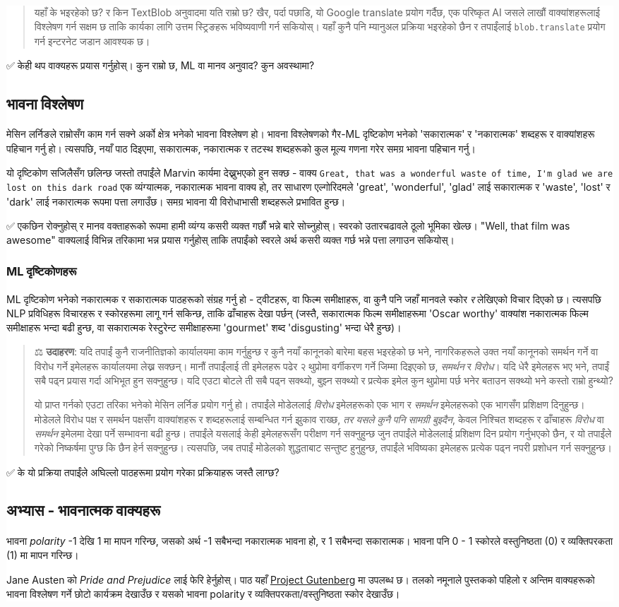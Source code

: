 > यहाँ के भइरहेको छ? र किन TextBlob अनुवादमा यति राम्रो छ? खैर, पर्दा पछाडि, यो Google translate प्रयोग गर्दैछ, एक परिष्कृत AI जसले लाखौं वाक्यांशहरूलाई विश्लेषण गर्न सक्षम छ ताकि कार्यका लागि उत्तम स्ट्रिङहरू भविष्यवाणी गर्न सकियोस्। यहाँ कुनै पनि म्यानुअल प्रक्रिया भइरहेको छैन र तपाईंलाई `blob.translate` प्रयोग गर्न इन्टरनेट जडान आवश्यक छ।

✅ केही थप वाक्यहरू प्रयास गर्नुहोस्। कुन राम्रो छ, ML वा मानव अनुवाद? कुन अवस्थामा?

## भावना विश्लेषण

मेसिन लर्निङले राम्रोसँग काम गर्न सक्ने अर्को क्षेत्र भनेको भावना विश्लेषण हो। भावना विश्लेषणको गैर-ML दृष्टिकोण भनेको 'सकारात्मक' र 'नकारात्मक' शब्दहरू र वाक्यांशहरू पहिचान गर्नु हो। त्यसपछि, नयाँ पाठ दिइएमा, सकारात्मक, नकारात्मक र तटस्थ शब्दहरूको कुल मूल्य गणना गरेर समग्र भावना पहिचान गर्नु।

यो दृष्टिकोण सजिलैसँग छलिन्छ जस्तो तपाईंले Marvin कार्यमा देख्नुभएको हुन सक्छ - वाक्य `Great, that was a wonderful waste of time, I'm glad we are lost on this dark road` एक व्यंग्यात्मक, नकारात्मक भावना वाक्य हो, तर साधारण एल्गोरिदमले 'great', 'wonderful', 'glad' लाई सकारात्मक र 'waste', 'lost' र 'dark' लाई नकारात्मक रूपमा पत्ता लगाउँछ। समग्र भावना यी विरोधाभासी शब्दहरूले प्रभावित हुन्छ।

✅ एकछिन रोक्नुहोस् र मानव वक्ताहरूको रूपमा हामी व्यंग्य कसरी व्यक्त गर्छौं भन्ने बारे सोच्नुहोस्। स्वरको उतारचढावले ठूलो भूमिका खेल्छ। "Well, that film was awesome" वाक्यलाई विभिन्न तरिकामा भन्न प्रयास गर्नुहोस् ताकि तपाईंको स्वरले अर्थ कसरी व्यक्त गर्छ भन्ने पत्ता लगाउन सकियोस्।

### ML दृष्टिकोणहरू

ML दृष्टिकोण भनेको नकारात्मक र सकारात्मक पाठहरूको संग्रह गर्नु हो - ट्वीटहरू, वा फिल्म समीक्षाहरू, वा कुनै पनि जहाँ मानवले स्कोर *र* लेखिएको विचार दिएको छ। त्यसपछि NLP प्रविधिहरू विचारहरू र स्कोरहरूमा लागू गर्न सकिन्छ, ताकि ढाँचाहरू देखा पर्छन् (जस्तै, सकारात्मक फिल्म समीक्षाहरूमा 'Oscar worthy' वाक्यांश नकारात्मक फिल्म समीक्षाहरू भन्दा बढी हुन्छ, वा सकारात्मक रेस्टुरेन्ट समीक्षाहरूमा 'gourmet' शब्द 'disgusting' भन्दा धेरै हुन्छ)।

> ⚖️ **उदाहरण**: यदि तपाईं कुनै राजनीतिज्ञको कार्यालयमा काम गर्नुहुन्छ र कुनै नयाँ कानूनको बारेमा बहस भइरहेको छ भने, नागरिकहरूले उक्त नयाँ कानूनको समर्थन गर्ने वा विरोध गर्ने इमेलहरू कार्यालयमा लेख्न सक्छन्। मानौं तपाईंलाई ती इमेलहरू पढेर २ थुप्रोमा वर्गीकरण गर्ने जिम्मा दिइएको छ, *समर्थन* र *विरोध*। यदि धेरै इमेलहरू भए भने, तपाईं सबै पढ्न प्रयास गर्दा अभिभूत हुन सक्नुहुन्छ। यदि एउटा बोटले ती सबै पढ्न सक्थ्यो, बुझ्न सक्थ्यो र प्रत्येक इमेल कुन थुप्रोमा पर्छ भनेर बताउन सक्थ्यो भने कस्तो राम्रो हुन्थ्यो? 
> 
> यो प्राप्त गर्नको एउटा तरिका भनेको मेसिन लर्निङ प्रयोग गर्नु हो। तपाईंले मोडेललाई *विरोध* इमेलहरूको एक भाग र *समर्थन* इमेलहरूको एक भागसँग प्रशिक्षण दिनुहुन्छ। मोडेलले विरोध पक्ष र समर्थन पक्षसँग वाक्यांशहरू र शब्दहरूलाई सम्बन्धित गर्न झुकाव राख्छ, *तर यसले कुनै पनि सामग्री बुझ्दैन*, केवल निश्चित शब्दहरू र ढाँचाहरू *विरोध* वा *समर्थन* इमेलमा देखा पर्ने सम्भावना बढी हुन्छ। तपाईंले यसलाई केही इमेलहरूसँग परीक्षण गर्न सक्नुहुन्छ जुन तपाईंले मोडेललाई प्रशिक्षण दिन प्रयोग गर्नुभएको छैन, र यो तपाईंले गरेको निष्कर्षमा पुग्छ कि छैन हेर्न सक्नुहुन्छ। त्यसपछि, जब तपाईं मोडेलको शुद्धताबाट सन्तुष्ट हुनुहुन्छ, तपाईंले भविष्यका इमेलहरू प्रत्येक पढ्न नपरी प्रशोधन गर्न सक्नुहुन्छ।

✅ के यो प्रक्रिया तपाईंले अघिल्लो पाठहरूमा प्रयोग गरेका प्रक्रियाहरू जस्तै लाग्छ?

## अभ्यास - भावनात्मक वाक्यहरू

भावना *polarity* -1 देखि 1 मा मापन गरिन्छ, जसको अर्थ -1 सबैभन्दा नकारात्मक भावना हो, र 1 सबैभन्दा सकारात्मक। भावना पनि 0 - 1 स्कोरले वस्तुनिष्ठता (0) र व्यक्तिपरकता (1) मा मापन गरिन्छ।

Jane Austen को *Pride and Prejudice* लाई फेरि हेर्नुहोस्। पाठ यहाँ [Project Gutenberg](https://www.gutenberg.org/files/1342/1342-h/1342-h.htm) मा उपलब्ध छ। तलको नमूनाले पुस्तकको पहिलो र अन्तिम वाक्यहरूको भावना विश्लेषण गर्ने छोटो कार्यक्रम देखाउँछ र यसको भावना polarity र व्यक्तिपरकता/वस्तुनिष्ठता स्कोर देखाउँछ।
